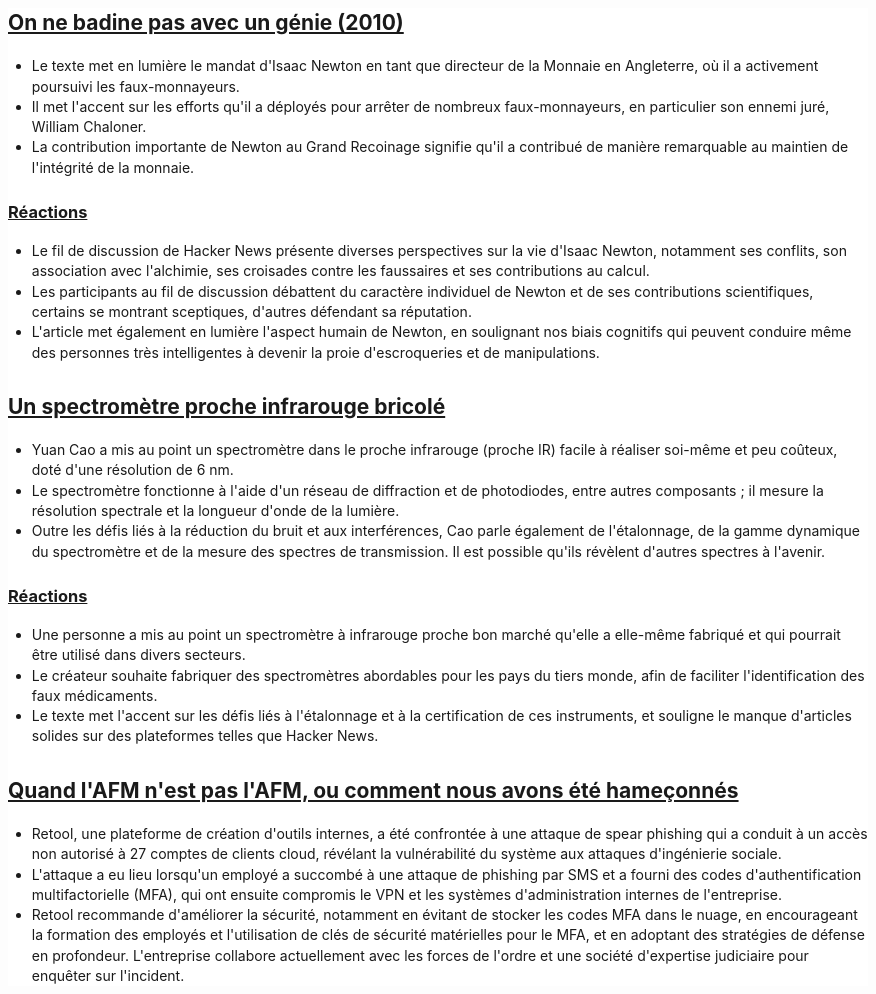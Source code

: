 ## [On ne badine pas avec un génie (2010)](https://shreevatsa.wordpress.com/2010/06/04/dont-mess-with-a-genius/)

- Le texte met en lumière le mandat d'Isaac Newton en tant que directeur de la Monnaie en Angleterre, où il a activement poursuivi les faux-monnayeurs.
- Il met l'accent sur les efforts qu'il a déployés pour arrêter de nombreux faux-monnayeurs, en particulier son ennemi juré, William Chaloner.
- La contribution importante de Newton au Grand Recoinage signifie qu'il a contribué de manière remarquable au maintien de l'intégrité de la monnaie.

### [Réactions](https://news.ycombinator.com/item?id=37501231)

- Le fil de discussion de Hacker News présente diverses perspectives sur la vie d'Isaac Newton, notamment ses conflits, son association avec l'alchimie, ses croisades contre les faussaires et ses contributions au calcul.
- Les participants au fil de discussion débattent du caractère individuel de Newton et de ses contributions scientifiques, certains se montrant sceptiques, d'autres défendant sa réputation.
- L'article met également en lumière l'aspect humain de Newton, en soulignant nos biais cognitifs qui peuvent conduire même des personnes très intelligentes à devenir la proie d'escroqueries et de manipulations.

## [Un spectromètre proche infrarouge bricolé](https://caoyuan.scripts.mit.edu/ir_spec.html)

- Yuan Cao a mis au point un spectromètre dans le proche infrarouge (proche IR) facile à réaliser soi-même et peu coûteux, doté d'une résolution de 6 nm.
- Le spectromètre fonctionne à l'aide d'un réseau de diffraction et de photodiodes, entre autres composants ; il mesure la résolution spectrale et la longueur d'onde de la lumière.
- Outre les défis liés à la réduction du bruit et aux interférences, Cao parle également de l'étalonnage, de la gamme dynamique du spectromètre et de la mesure des spectres de transmission. Il est possible qu'ils révèlent d'autres spectres à l'avenir.

### [Réactions](https://news.ycombinator.com/item?id=37498142)

- Une personne a mis au point un spectromètre à infrarouge proche bon marché qu'elle a elle-même fabriqué et qui pourrait être utilisé dans divers secteurs.
- Le créateur souhaite fabriquer des spectromètres abordables pour les pays du tiers monde, afin de faciliter l'identification des faux médicaments.
- Le texte met l'accent sur les défis liés à l'étalonnage et à la certification de ces instruments, et souligne le manque d'articles solides sur des plateformes telles que Hacker News.

## [Quand l'AFM n'est pas l'AFM, ou comment nous avons été hameçonnés](https://retool.com/blog/mfa-isnt-mfa/)

- Retool, une plateforme de création d'outils internes, a été confrontée à une attaque de spear phishing qui a conduit à un accès non autorisé à 27 comptes de clients cloud, révélant la vulnérabilité du système aux attaques d'ingénierie sociale.
- L'attaque a eu lieu lorsqu'un employé a succombé à une attaque de phishing par SMS et a fourni des codes d'authentification multifactorielle (MFA), qui ont ensuite compromis le VPN et les systèmes d'administration internes de l'entreprise.
- Retool recommande d'améliorer la sécurité, notamment en évitant de stocker les codes MFA dans le nuage, en encourageant la formation des employés et l'utilisation de clés de sécurité matérielles pour le MFA, et en adoptant des stratégies de défense en profondeur. L'entreprise collabore actuellement avec les forces de l'ordre et une société d'expertise judiciaire pour enquêter sur l'incident.
